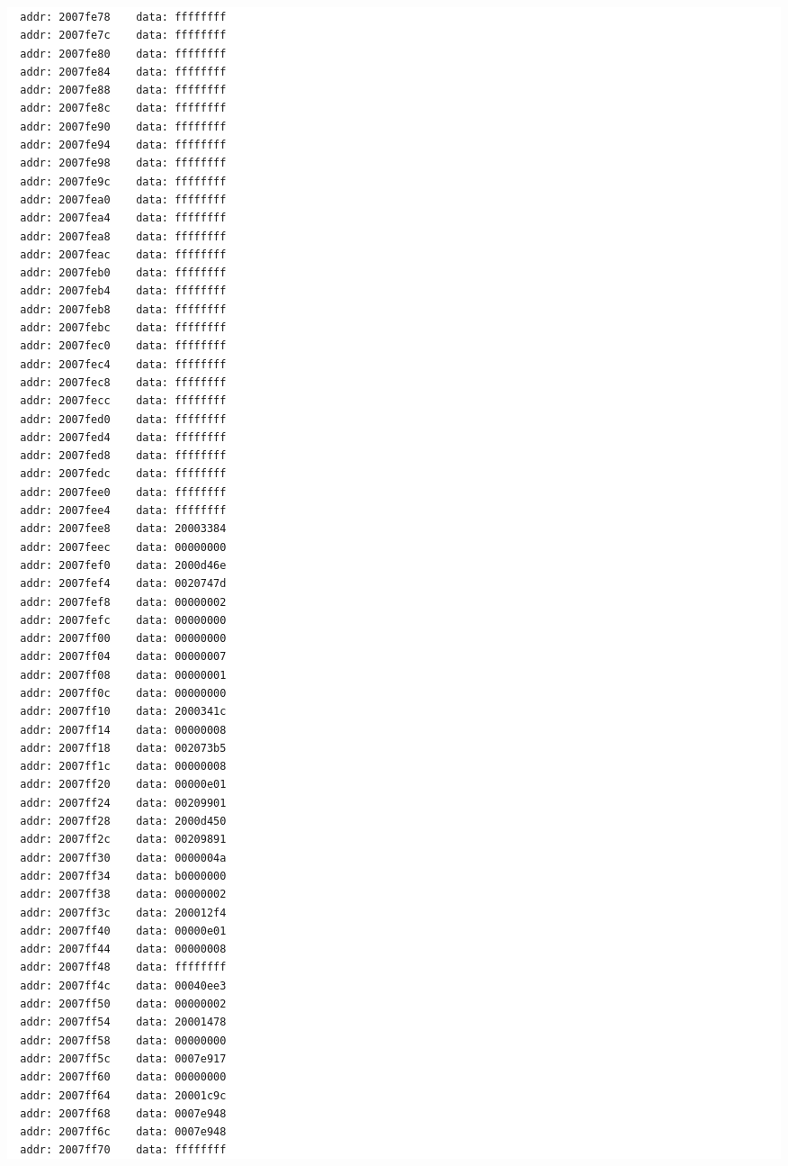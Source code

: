 ```
  addr: 2007fe78    data: ffffffff
  addr: 2007fe7c    data: ffffffff
  addr: 2007fe80    data: ffffffff
  addr: 2007fe84    data: ffffffff
  addr: 2007fe88    data: ffffffff
  addr: 2007fe8c    data: ffffffff
  addr: 2007fe90    data: ffffffff
  addr: 2007fe94    data: ffffffff
  addr: 2007fe98    data: ffffffff
  addr: 2007fe9c    data: ffffffff
  addr: 2007fea0    data: ffffffff
  addr: 2007fea4    data: ffffffff
  addr: 2007fea8    data: ffffffff
  addr: 2007feac    data: ffffffff
  addr: 2007feb0    data: ffffffff
  addr: 2007feb4    data: ffffffff
  addr: 2007feb8    data: ffffffff
  addr: 2007febc    data: ffffffff
  addr: 2007fec0    data: ffffffff
  addr: 2007fec4    data: ffffffff
  addr: 2007fec8    data: ffffffff
  addr: 2007fecc    data: ffffffff
  addr: 2007fed0    data: ffffffff
  addr: 2007fed4    data: ffffffff
  addr: 2007fed8    data: ffffffff
  addr: 2007fedc    data: ffffffff
  addr: 2007fee0    data: ffffffff
  addr: 2007fee4    data: ffffffff
  addr: 2007fee8    data: 20003384
  addr: 2007feec    data: 00000000
  addr: 2007fef0    data: 2000d46e
  addr: 2007fef4    data: 0020747d
  addr: 2007fef8    data: 00000002
  addr: 2007fefc    data: 00000000
  addr: 2007ff00    data: 00000000
  addr: 2007ff04    data: 00000007
  addr: 2007ff08    data: 00000001
  addr: 2007ff0c    data: 00000000
  addr: 2007ff10    data: 2000341c
  addr: 2007ff14    data: 00000008
  addr: 2007ff18    data: 002073b5
  addr: 2007ff1c    data: 00000008
  addr: 2007ff20    data: 00000e01
  addr: 2007ff24    data: 00209901
  addr: 2007ff28    data: 2000d450
  addr: 2007ff2c    data: 00209891
  addr: 2007ff30    data: 0000004a
  addr: 2007ff34    data: b0000000
  addr: 2007ff38    data: 00000002
  addr: 2007ff3c    data: 200012f4
  addr: 2007ff40    data: 00000e01
  addr: 2007ff44    data: 00000008
  addr: 2007ff48    data: ffffffff
  addr: 2007ff4c    data: 00040ee3
  addr: 2007ff50    data: 00000002
  addr: 2007ff54    data: 20001478
  addr: 2007ff58    data: 00000000
  addr: 2007ff5c    data: 0007e917
  addr: 2007ff60    data: 00000000
  addr: 2007ff64    data: 20001c9c
  addr: 2007ff68    data: 0007e948
  addr: 2007ff6c    data: 0007e948
  addr: 2007ff70    data: ffffffff
```